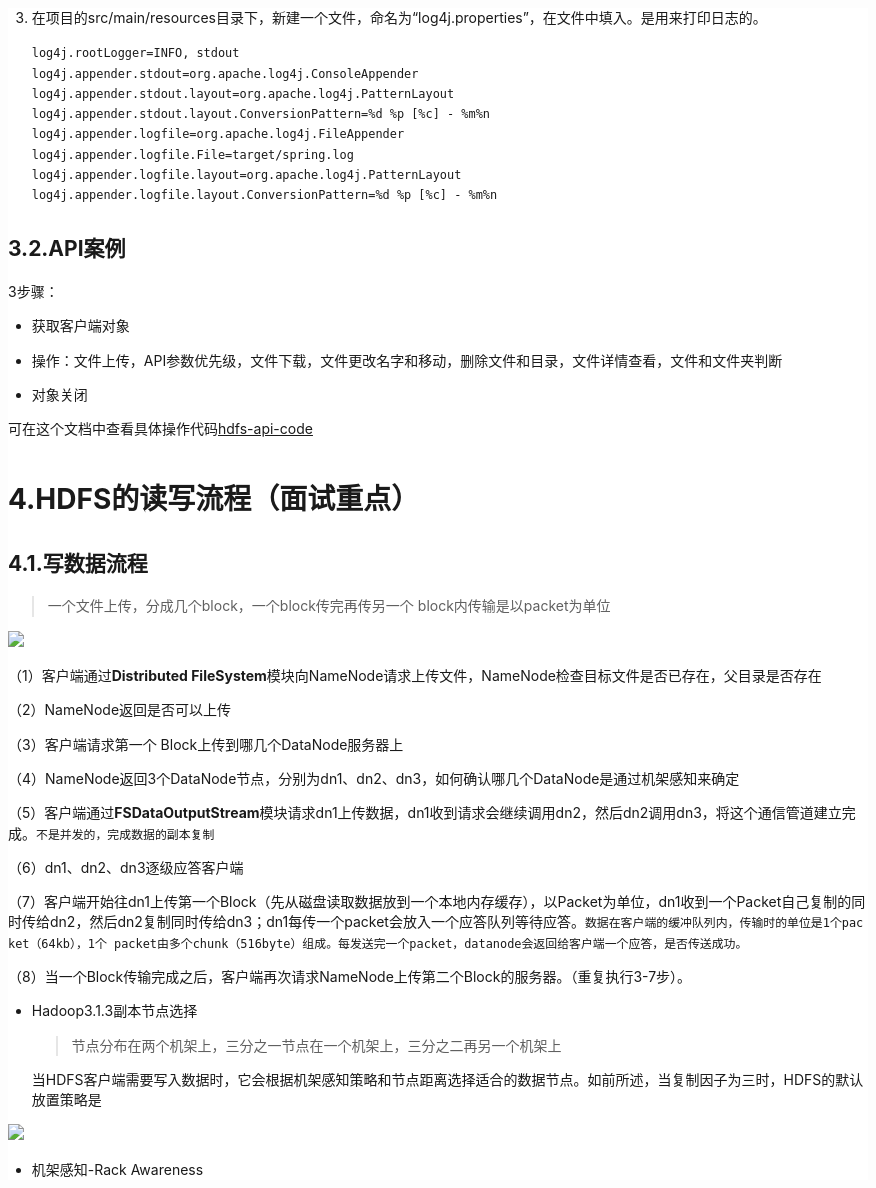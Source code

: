    ```xml
   ```

3. 在项目的src/main/resources目录下，新建一个文件，命名为“log4j.properties”，在文件中填入。是用来打印日志的。

   ```properties
   log4j.rootLogger=INFO, stdout  
   log4j.appender.stdout=org.apache.log4j.ConsoleAppender  
   log4j.appender.stdout.layout=org.apache.log4j.PatternLayout  
   log4j.appender.stdout.layout.ConversionPattern=%d %p [%c] - %m%n  
   log4j.appender.logfile=org.apache.log4j.FileAppender  
   log4j.appender.logfile.File=target/spring.log  
   log4j.appender.logfile.layout=org.apache.log4j.PatternLayout  
   log4j.appender.logfile.layout.ConversionPattern=%d %p [%c] - %m%n

## 3.2.API案例

3步骤：

* 获取客户端对象

* 操作：文件上传，API参数优先级，文件下载，文件更改名字和移动，删除文件和目录，文件详情查看，文件和文件夹判断

* 对象关闭

可在这个文档中查看具体操作代码[hdfs-api-code](../other/hdfs-api-code.md)

# 4.HDFS的读写流程（面试重点）

## 4.1.写数据流程

> 一个文件上传，分成几个block，一个block传完再传另一个
> block内传输是以packet为单位

![](./images/hp_ds.png)

（1）客户端通过**Distributed FileSystem**模块向NameNode请求上传文件，NameNode检查目标文件是否已存在，父目录是否存在

（2）NameNode返回是否可以上传

（3）客户端请求第一个 Block上传到哪几个DataNode服务器上

（4）NameNode返回3个DataNode节点，分别为dn1、dn2、dn3，如何确认哪几个DataNode是通过机架感知来确定

（5）客户端通过**FSDataOutputStream**模块请求dn1上传数据，dn1收到请求会继续调用dn2，然后dn2调用dn3，将这个通信管道建立完成。`不是并发的，完成数据的副本复制`

（6）dn1、dn2、dn3逐级应答客户端

（7）客户端开始往dn1上传第一个Block（先从磁盘读取数据放到一个本地内存缓存），以Packet为单位，dn1收到一个Packet自己复制的同时传给dn2，然后dn2复制同时传给dn3；dn1每传一个packet会放入一个应答队列等待应答。`数据在客户端的缓冲队列内，传输时的单位是1个packet（64kb），1个 packet由多个chunk（516byte）组成。每发送完一个packet，datanode会返回给客户端一个应答，是否传送成功。 `

（8）当一个Block传输完成之后，客户端再次请求NameNode上传第二个Block的服务器。（重复执行3-7步）。

* Hadoop3.1.3副本节点选择

  > 节点分布在两个机架上，三分之一节点在一个机架上，三分之二再另一个机架上

  当HDFS客户端需要写入数据时，它会根据机架感知策略和节点距离选择适合的数据节点。如前所述，当复制因子为三时，HDFS的默认放置策略是

![](./images/hp_ds3.png)

* 机架感知-Rack Awareness

   ```